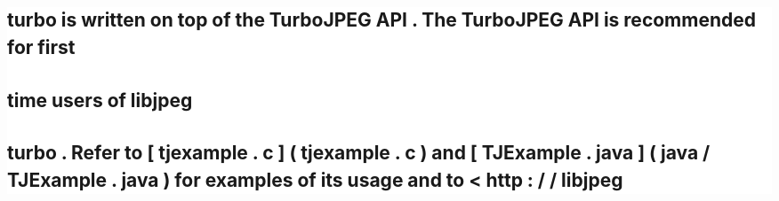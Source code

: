 turbo
is
written
on
top
of
the
TurboJPEG
API
.
The
TurboJPEG
API
is
recommended
for
first
-
time
users
of
libjpeg
-
turbo
.
Refer
to
[
tjexample
.
c
]
(
tjexample
.
c
)
and
[
TJExample
.
java
]
(
java
/
TJExample
.
java
)
for
examples
of
its
usage
and
to
<
http
:
/
/
libjpeg
-